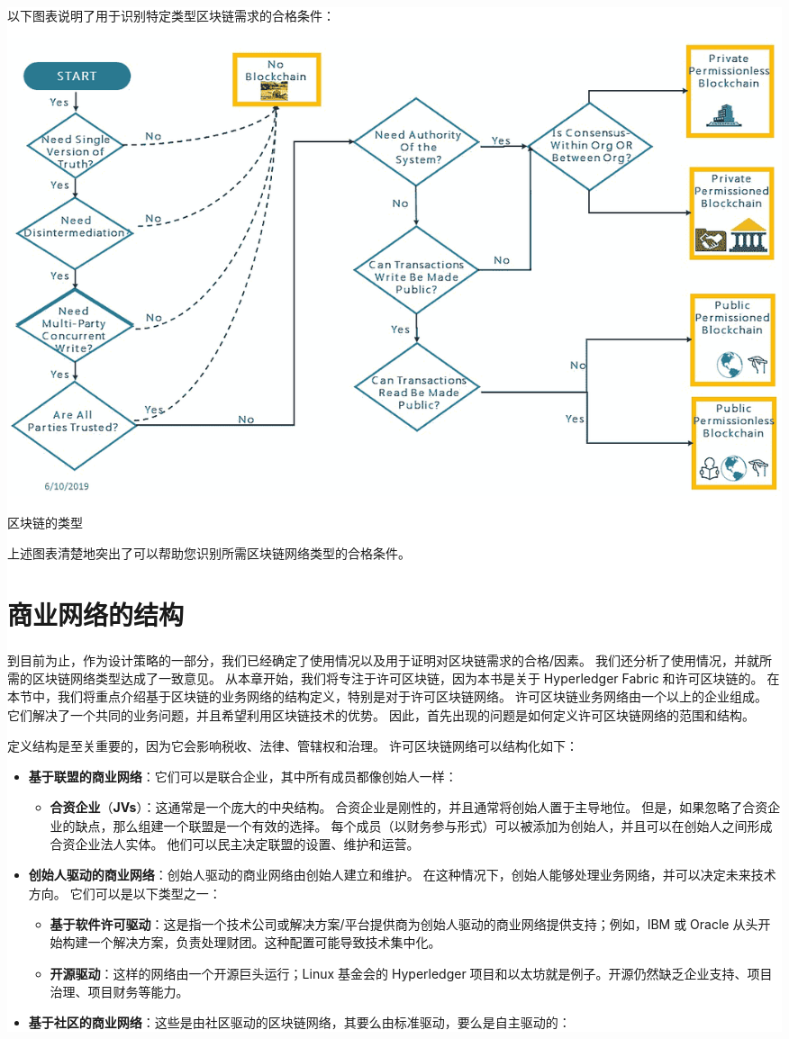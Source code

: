 以下图表说明了用于识别特定类型区块链需求的合格条件：

![](img/f65a54f8-abfd-4a32-b13e-cb9d0a75f4ee.png)

区块链的类型

上述图表清楚地突出了可以帮助您识别所需区块链网络类型的合格条件。

# 商业网络的结构

到目前为止，作为设计策略的一部分，我们已经确定了使用情况以及用于证明对区块链需求的合格/因素。 我们还分析了使用情况，并就所需的区块链网络类型达成了一致意见。 从本章开始，我们将专注于许可区块链，因为本书是关于 Hyperledger Fabric 和许可区块链的。 在本节中，我们将重点介绍基于区块链的业务网络的结构定义，特别是对于许可区块链网络。 许可区块链业务网络由一个以上的企业组成。 它们解决了一个共同的业务问题，并且希望利用区块链技术的优势。 因此，首先出现的问题是如何定义许可区块链网络的范围和结构。

定义结构是至关重要的，因为它会影响税收、法律、管辖权和治理。 许可区块链网络可以结构化如下：

+   **基于联盟的商业网络**：它们可以是联合企业，其中所有成员都像创始人一样：

    +   **合资企业**（**JVs**）：这通常是一个庞大的中央结构。 合资企业是刚性的，并且通常将创始人置于主导地位。 但是，如果忽略了合资企业的缺点，那么组建一个联盟是一个有效的选择。 每个成员（以财务参与形式）可以被添加为创始人，并且可以在创始人之间形成合资企业法人实体。 他们可以民主决定联盟的设置、维护和运营。

+   **创始人驱动的商业网络**：创始人驱动的商业网络由创始人建立和维护。 在这种情况下，创始人能够处理业务网络，并可以决定未来技术方向。 它们可以是以下类型之一：

    +   **基于软件许可驱动**：这是指一个技术公司或解决方案/平台提供商为创始人驱动的商业网络提供支持；例如，IBM 或 Oracle 从头开始构建一个解决方案，负责处理财团。这种配置可能导致技术集中化。

    +   **开源驱动**：这样的网络由一个开源巨头运行；Linux 基金会的 Hyperledger 项目和以太坊就是例子。开源仍然缺乏企业支持、项目治理、项目财务等能力。

+   **基于社区的商业网络**：这些是由社区驱动的区块链网络，其要么由标准驱动，要么是自主驱动的：
